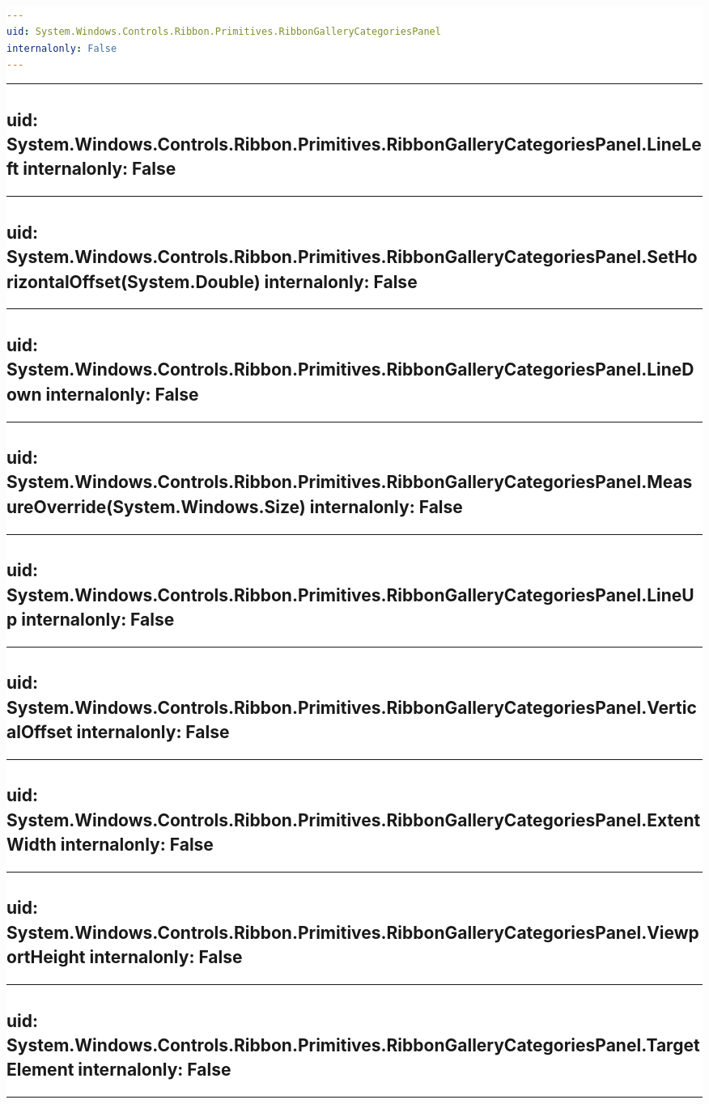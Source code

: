 ```yaml
---
uid: System.Windows.Controls.Ribbon.Primitives.RibbonGalleryCategoriesPanel
internalonly: False
---
```


---
uid: System.Windows.Controls.Ribbon.Primitives.RibbonGalleryCategoriesPanel.LineLeft
internalonly: False
---

---
uid: System.Windows.Controls.Ribbon.Primitives.RibbonGalleryCategoriesPanel.SetHorizontalOffset(System.Double)
internalonly: False
---

---
uid: System.Windows.Controls.Ribbon.Primitives.RibbonGalleryCategoriesPanel.LineDown
internalonly: False
---

---
uid: System.Windows.Controls.Ribbon.Primitives.RibbonGalleryCategoriesPanel.MeasureOverride(System.Windows.Size)
internalonly: False
---

---
uid: System.Windows.Controls.Ribbon.Primitives.RibbonGalleryCategoriesPanel.LineUp
internalonly: False
---

---
uid: System.Windows.Controls.Ribbon.Primitives.RibbonGalleryCategoriesPanel.VerticalOffset
internalonly: False
---

---
uid: System.Windows.Controls.Ribbon.Primitives.RibbonGalleryCategoriesPanel.ExtentWidth
internalonly: False
---

---
uid: System.Windows.Controls.Ribbon.Primitives.RibbonGalleryCategoriesPanel.ViewportHeight
internalonly: False
---

---
uid: System.Windows.Controls.Ribbon.Primitives.RibbonGalleryCategoriesPanel.TargetElement
internalonly: False
---

---